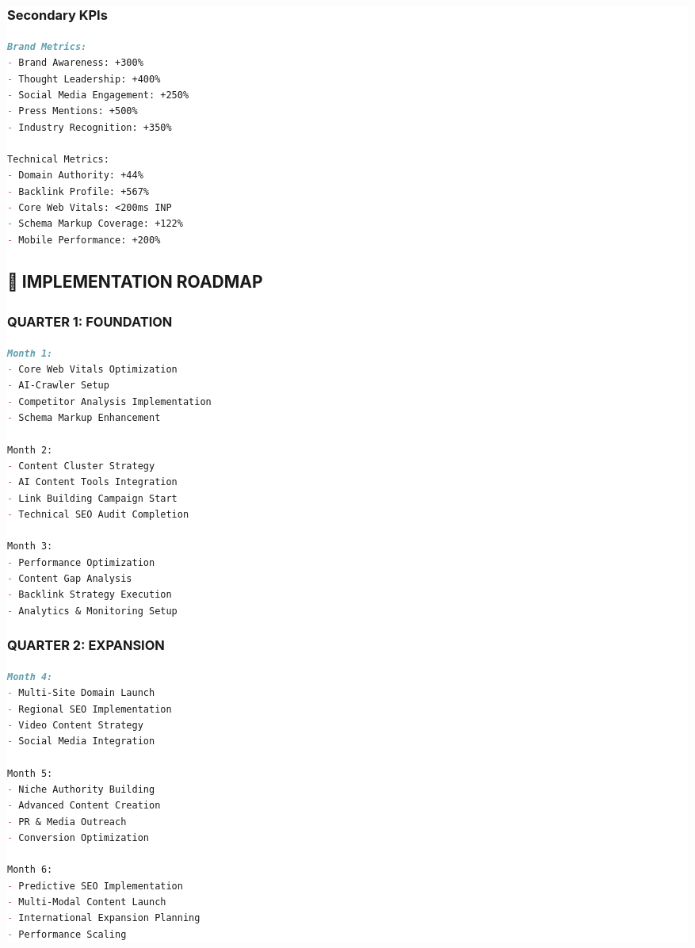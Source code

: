 ### **Secondary KPIs**
```markdown
Brand Metrics:
- Brand Awareness: +300%
- Thought Leadership: +400%
- Social Media Engagement: +250%
- Press Mentions: +500%
- Industry Recognition: +350%

Technical Metrics:
- Domain Authority: +44%
- Backlink Profile: +567%
- Core Web Vitals: <200ms INP
- Schema Markup Coverage: +122%
- Mobile Performance: +200%
```

## 🚀 **IMPLEMENTATION ROADMAP**

### **QUARTER 1: FOUNDATION**
```markdown
Month 1:
- Core Web Vitals Optimization
- AI-Crawler Setup
- Competitor Analysis Implementation
- Schema Markup Enhancement

Month 2:
- Content Cluster Strategy
- AI Content Tools Integration
- Link Building Campaign Start
- Technical SEO Audit Completion

Month 3:
- Performance Optimization
- Content Gap Analysis
- Backlink Strategy Execution
- Analytics & Monitoring Setup
```

### **QUARTER 2: EXPANSION**
```markdown
Month 4:
- Multi-Site Domain Launch
- Regional SEO Implementation
- Video Content Strategy
- Social Media Integration

Month 5:
- Niche Authority Building
- Advanced Content Creation
- PR & Media Outreach
- Conversion Optimization

Month 6:
- Predictive SEO Implementation
- Multi-Modal Content Launch
- International Expansion Planning
- Performance Scaling
```
